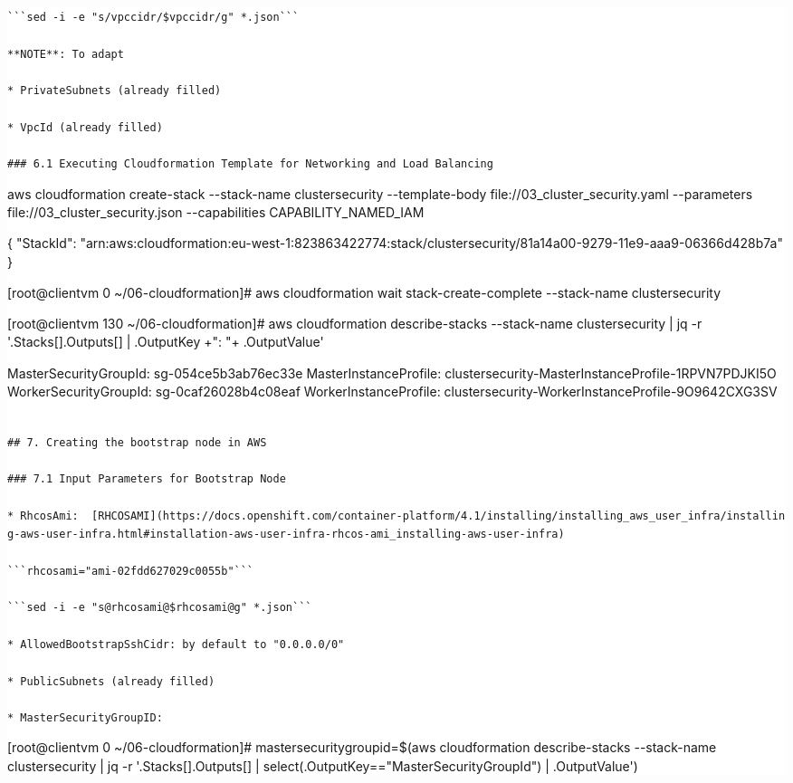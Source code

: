 ```
```sed -i -e "s/vpccidr/$vpccidr/g" *.json```

**NOTE**: To adapt

* PrivateSubnets (already filled)

* VpcId (already filled)

### 6.1 Executing Cloudformation Template for Networking and Load Balancing

```
aws cloudformation create-stack --stack-name clustersecurity --template-body file://03_cluster_security.yaml --parameters file://03_cluster_security.json --capabilities CAPABILITY_NAMED_IAM

{
    "StackId":
    "arn:aws:cloudformation:eu-west-1:823863422774:stack/clustersecurity/81a14a00-9279-11e9-aaa9-06366d428b7a"
}
```

```
[root@clientvm 0 ~/06-cloudformation]# aws cloudformation wait stack-create-complete --stack-name clustersecurity
```

```
[root@clientvm 130 ~/06-cloudformation]# aws cloudformation describe-stacks --stack-name clustersecurity | jq -r '.Stacks[].Outputs[] | .OutputKey +": "+ .OutputValue'

MasterSecurityGroupId: sg-054ce5b3ab76ec33e
MasterInstanceProfile: clustersecurity-MasterInstanceProfile-1RPVN7PDJKI5O
WorkerSecurityGroupId: sg-0caf26028b4c08eaf
WorkerInstanceProfile: clustersecurity-WorkerInstanceProfile-9O9642CXG3SV
```

## 7. Creating the bootstrap node in AWS

### 7.1 Input Parameters for Bootstrap Node

* RhcosAmi:  [RHCOSAMI](https://docs.openshift.com/container-platform/4.1/installing/installing_aws_user_infra/installing-aws-user-infra.html#installation-aws-user-infra-rhcos-ami_installing-aws-user-infra)

```rhcosami="ami-02fdd627029c0055b"```

```sed -i -e "s@rhcosami@$rhcosami@g" *.json```

* AllowedBootstrapSshCidr: by default to "0.0.0.0/0"

* PublicSubnets (already filled)

* MasterSecurityGroupID:

```
[root@clientvm 0 ~/06-cloudformation]# mastersecuritygroupid=$(aws cloudformation describe-stacks --stack-name clustersecurity | jq -r '.Stacks[].Outputs[] | select(.OutputKey=="MasterSecurityGroupId") | .OutputValue')

